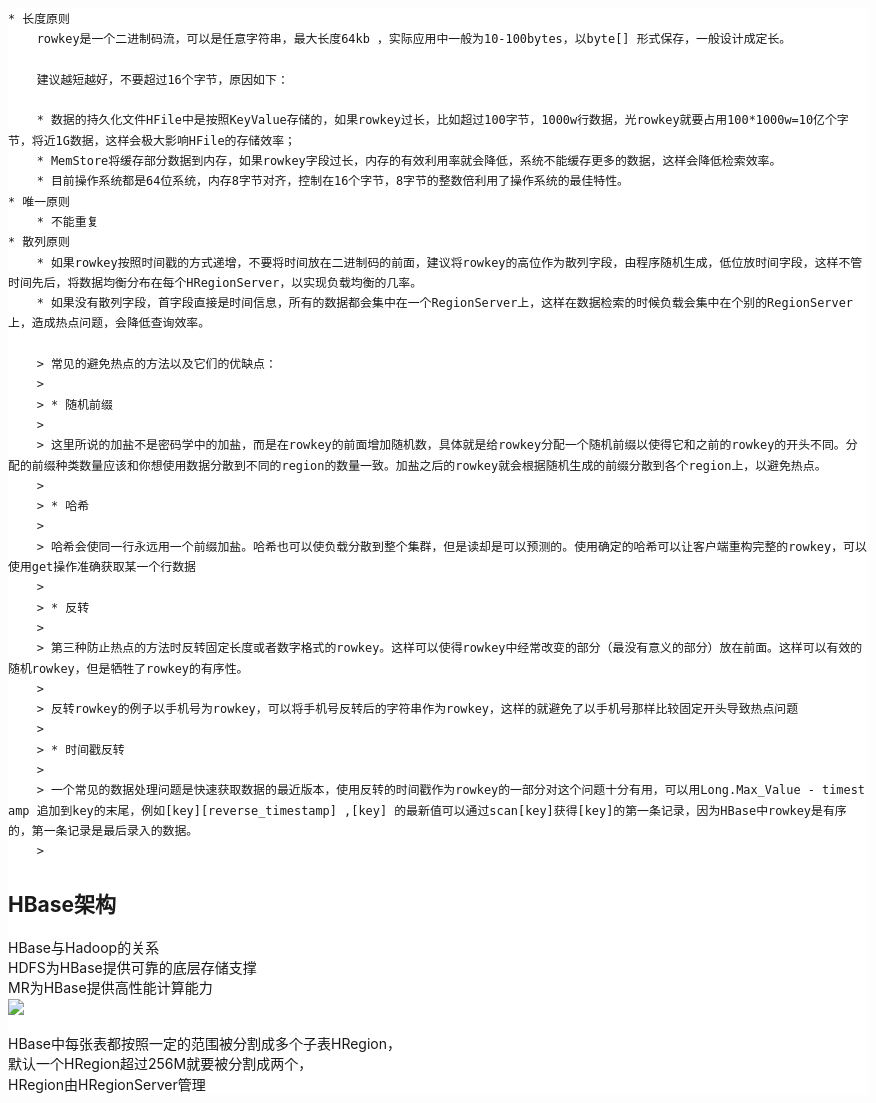 	* 长度原则
		rowkey是一个二进制码流，可以是任意字符串，最大长度64kb ，实际应用中一般为10-100bytes，以byte[] 形式保存，一般设计成定长。

		建议越短越好，不要超过16个字节，原因如下：

		* 数据的持久化文件HFile中是按照KeyValue存储的，如果rowkey过长，比如超过100字节，1000w行数据，光rowkey就要占用100*1000w=10亿个字节，将近1G数据，这样会极大影响HFile的存储效率；
		* MemStore将缓存部分数据到内存，如果rowkey字段过长，内存的有效利用率就会降低，系统不能缓存更多的数据，这样会降低检索效率。
		* 目前操作系统都是64位系统，内存8字节对齐，控制在16个字节，8字节的整数倍利用了操作系统的最佳特性。
	* 唯一原则  
		* 不能重复
	* 散列原则  
		* 如果rowkey按照时间戳的方式递增，不要将时间放在二进制码的前面，建议将rowkey的高位作为散列字段，由程序随机生成，低位放时间字段，这样不管时间先后，将数据均衡分布在每个HRegionServer，以实现负载均衡的几率。  
		* 如果没有散列字段，首字段直接是时间信息，所有的数据都会集中在一个RegionServer上，这样在数据检索的时候负载会集中在个别的RegionServer上，造成热点问题，会降低查询效率。
		
		> 常见的避免热点的方法以及它们的优缺点：
		> 
		> * 随机前缀
		> 
		> 这里所说的加盐不是密码学中的加盐，而是在rowkey的前面增加随机数，具体就是给rowkey分配一个随机前缀以使得它和之前的rowkey的开头不同。分配的前缀种类数量应该和你想使用数据分散到不同的region的数量一致。加盐之后的rowkey就会根据随机生成的前缀分散到各个region上，以避免热点。
		> 
		> * 哈希
		> 
		> 哈希会使同一行永远用一个前缀加盐。哈希也可以使负载分散到整个集群，但是读却是可以预测的。使用确定的哈希可以让客户端重构完整的rowkey，可以使用get操作准确获取某一个行数据
		> 
		> * 反转
		> 
		> 第三种防止热点的方法时反转固定长度或者数字格式的rowkey。这样可以使得rowkey中经常改变的部分（最没有意义的部分）放在前面。这样可以有效的随机rowkey，但是牺牲了rowkey的有序性。
		> 
		> 反转rowkey的例子以手机号为rowkey，可以将手机号反转后的字符串作为rowkey，这样的就避免了以手机号那样比较固定开头导致热点问题
		> 
		> * 时间戳反转
		> 
		> 一个常见的数据处理问题是快速获取数据的最近版本，使用反转的时间戳作为rowkey的一部分对这个问题十分有用，可以用Long.Max_Value - timestamp 追加到key的末尾，例如[key][reverse_timestamp] ,[key] 的最新值可以通过scan[key]获得[key]的第一条记录，因为HBase中rowkey是有序的，第一条记录是最后录入的数据。
		> 

## HBase架构  



HBase与Hadoop的关系  
HDFS为HBase提供可靠的底层存储支撑  
MR为HBase提供高性能计算能力  
<img src="https://upload-images.jianshu.io/upload_images/22827736-cab11be0cdccaebb.png?imageMogr2/auto-orient/strip%7CimageView2/2/w/1240" width="70%">



HBase中每张表都按照一定的范围被分割成多个子表HRegion，  
默认一个HRegion超过256M就要被分割成两个，  
HRegion由HRegionServer管理  
